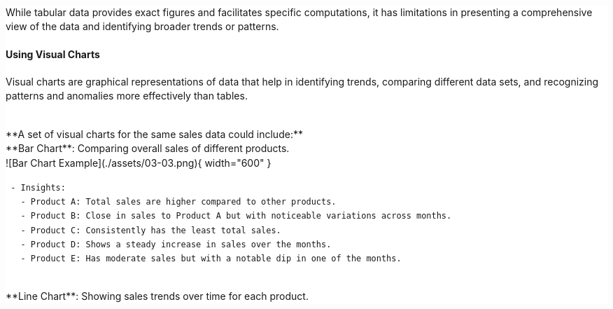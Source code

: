 While tabular data provides exact figures and facilitates specific computations, it has limitations in presenting a comprehensive view of the data and identifying broader trends or patterns.

#### Using Visual Charts

Visual charts are graphical representations of data that help in identifying trends, comparing different data sets, and recognizing patterns and anomalies more effectively than tables. 

<br>
**A set of visual charts for the same sales data could include:**

<br>
**Bar Chart**: Comparing overall sales of different products.

<br>
   ![Bar Chart Example](./assets/03-03.png){ width="600" }

     - Insights: 
       - Product A: Total sales are higher compared to other products.
       - Product B: Close in sales to Product A but with noticeable variations across months.
       - Product C: Consistently has the least total sales.
       - Product D: Shows a steady increase in sales over the months.
       - Product E: Has moderate sales but with a notable dip in one of the months.

<br>
**Line Chart**: Showing sales trends over time for each product.
 